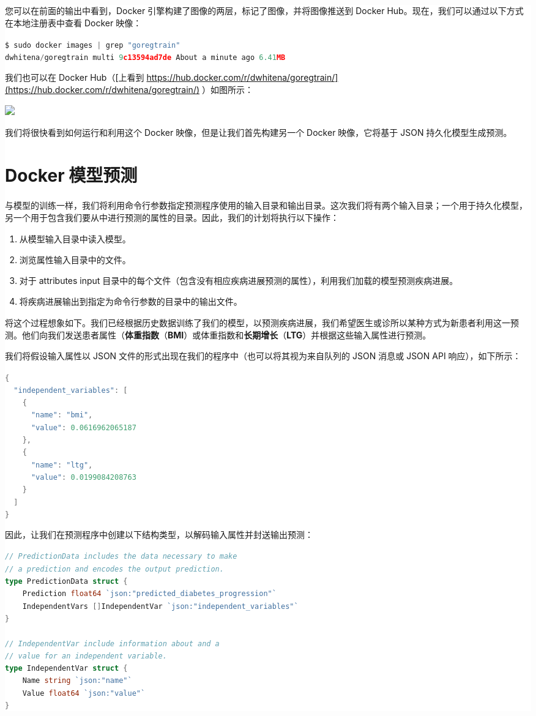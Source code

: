 您可以在前面的输出中看到，Docker 引擎构建了图像的两层，标记了图像，并将图像推送到 Docker Hub。现在，我们可以通过以下方式在本地注册表中查看 Docker 映像：

```go
$ sudo docker images | grep "goregtrain"
dwhitena/goregtrain multi 9c13594ad7de About a minute ago 6.41MB
```

我们也可以在 Docker Hub（[上看到 https://hub.docker.com/r/dwhitena/goregtrain/](https://hub.docker.com/r/dwhitena/goregtrain/) ）如图所示：

![](img/00078.jpeg)

我们将很快看到如何运行和利用这个 Docker 映像，但是让我们首先构建另一个 Docker 映像，它将基于 JSON 持久化模型生成预测。

# Docker 模型预测

与模型的训练一样，我们将利用命令行参数指定预测程序使用的输入目录和输出目录。这次我们将有两个输入目录；一个用于持久化模型，另一个用于包含我们要从中进行预测的属性的目录。因此，我们的计划将执行以下操作：

1.  从模型输入目录中读入模型。

2.  浏览属性输入目录中的文件。
3.  对于 attributes input 目录中的每个文件（包含没有相应疾病进展预测的属性），利用我们加载的模型预测疾病进展。
4.  将疾病进展输出到指定为命令行参数的目录中的输出文件。

将这个过程想象如下。我们已经根据历史数据训练了我们的模型，以预测疾病进展，我们希望医生或诊所以某种方式为新患者利用这一预测。他们向我们发送患者属性（**体重指数**（**BMI**）或体重指数和**长期增长**（**LTG**）并根据这些输入属性进行预测。

我们将假设输入属性以 JSON 文件的形式出现在我们的程序中（也可以将其视为来自队列的 JSON 消息或 JSON API 响应），如下所示：

```go
{
  "independent_variables": [
    {
      "name": "bmi",
      "value": 0.0616962065187
    },
    {
      "name": "ltg",
      "value": 0.0199084208763
    }
  ]
}
```

因此，让我们在预测程序中创建以下结构类型，以解码输入属性并封送输出预测：

```go
// PredictionData includes the data necessary to make
// a prediction and encodes the output prediction.
type PredictionData struct {
    Prediction float64 `json:"predicted_diabetes_progression"`
    IndependentVars []IndependentVar `json:"independent_variables"`
}

// IndependentVar include information about and a
// value for an independent variable.
type IndependentVar struct {
    Name string `json:"name"`
    Value float64 `json:"value"`
}
```
